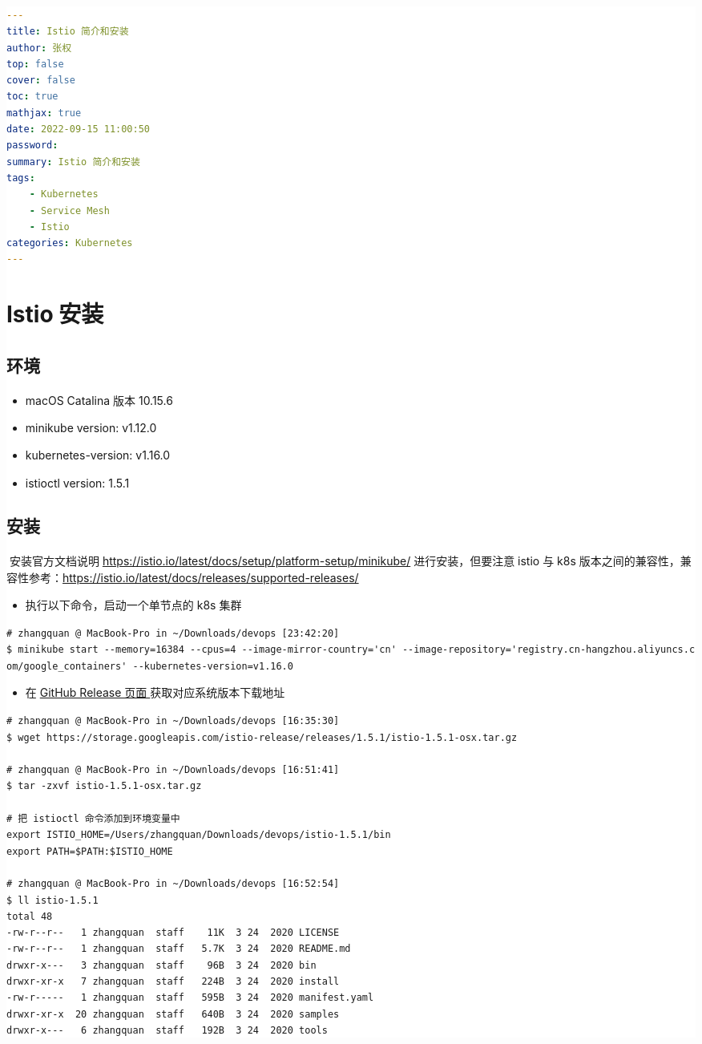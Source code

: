 ```yaml
---
title: Istio 简介和安装
author: 张权
top: false
cover: false
toc: true
mathjax: true
date: 2022-09-15 11:00:50
password:
summary: Istio 简介和安装
tags:
	- Kubernetes
	- Service Mesh
	- Istio	
categories: Kubernetes
---
```


# Istio 安装

## 环境

* macOS Catalina 版本 10.15.6

* minikube version: v1.12.0
* kubernetes-version: v1.16.0
* istioctl version: 1.5.1

## 安装

 安装官方文档说明 https://istio.io/latest/docs/setup/platform-setup/minikube/ 进行安装，但要注意 istio 与 k8s 版本之间的兼容性，兼容性参考：https://istio.io/latest/docs/releases/supported-releases/

* 执行以下命令，启动一个单节点的 k8s 集群

```shell
# zhangquan @ MacBook-Pro in ~/Downloads/devops [23:42:20] 
$ minikube start --memory=16384 --cpus=4 --image-mirror-country='cn' --image-repository='registry.cn-hangzhou.aliyuncs.com/google_containers' --kubernetes-version=v1.16.0
```

* 在 [GitHub Release 页面 ](https://github.com/istio/istio/releases)获取对应系统版本下载地址

```shell
# zhangquan @ MacBook-Pro in ~/Downloads/devops [16:35:30] 
$ wget https://storage.googleapis.com/istio-release/releases/1.5.1/istio-1.5.1-osx.tar.gz 

# zhangquan @ MacBook-Pro in ~/Downloads/devops [16:51:41] 
$ tar -zxvf istio-1.5.1-osx.tar.gz

# 把 istioctl 命令添加到环境变量中
export ISTIO_HOME=/Users/zhangquan/Downloads/devops/istio-1.5.1/bin
export PATH=$PATH:$ISTIO_HOME

# zhangquan @ MacBook-Pro in ~/Downloads/devops [16:52:54] 
$ ll istio-1.5.1
total 48
-rw-r--r--   1 zhangquan  staff    11K  3 24  2020 LICENSE
-rw-r--r--   1 zhangquan  staff   5.7K  3 24  2020 README.md
drwxr-x---   3 zhangquan  staff    96B  3 24  2020 bin
drwxr-xr-x   7 zhangquan  staff   224B  3 24  2020 install
-rw-r-----   1 zhangquan  staff   595B  3 24  2020 manifest.yaml
drwxr-xr-x  20 zhangquan  staff   640B  3 24  2020 samples
drwxr-x---   6 zhangquan  staff   192B  3 24  2020 tools
```